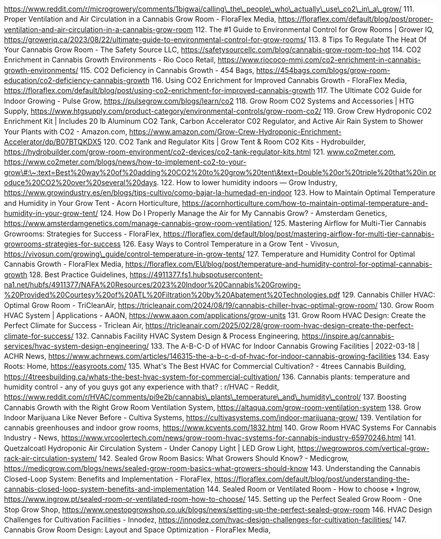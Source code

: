 https://www.reddit.com/r/microgrowery/comments/1bigwai/calling\_the\_people\_who\_actually\_use\_co2\_in\_a\_grow/ 111\. Proper Ventilation and Air Circulation in a Cannabis Grow Room \- FloraFlex Media, https://floraflex.com/default/blog/post/proper-ventilation-and-air-circulation-in-a-cannabis-grow-room 112\. The \#1 Guide to Environmental Control for Grow Rooms | Grower IQ, https://groweriq.ca/2023/08/22/ultimate-guide-to-environmental-control-for-grow-rooms/ 113\. 8 Tips To Regulate The Heat Of Your Cannabis Grow Room \- The Safety Source LLC, https://safetysourcellc.com/blog/cannabis-grow-room-too-hot 114\. CO2 Enrichment in Cannabis Growth Environments \- Rio Coco Retail, https://www.riococo-mmj.com/co2-enrichment-in-cannabis-growth-environments/ 115\. CO2 Deficiency in Cannabis Growth \- 454 Bags, https://454bags.com/blogs/grow-room-education/co2-deficiency-cannabis-growth 116\. Using CO2 Enrichment for Improved Cannabis Growth \- FloraFlex Media, https://floraflex.com/default/blog/post/using-co2-enrichment-for-improved-cannabis-growth 117\. The Ultimate CO2 Guide for Indoor Growing \- Pulse Grow, https://pulsegrow.com/blogs/learn/co2 118\. Grow Room CO2 Systems and Accessories | HTG Supply, https://www.htgsupply.com/product-category/environmental-controls/grow-room-co2/ 119\. Grow Crew Hydroponic CO2 Enrichment Kit | Includes 20 lb Aluminum CO2 Tank, Carbon Accelerator C02 Regulator, and Active Air Rain System to Shower Your Plants with CO2 \- Amazon.com, https://www.amazon.com/Grow-Crew-Hydroponic-Enrichment-Accelerator/dp/B07BTQKDX5 120\. CO2 Tank and Regulator Kits | Grow Tent & Room CO2 Kits \- Hydrobuilder, https://hydrobuilder.com/grow-room-environment/co2-devices/co2-tank-regulator-kits.html 121\. www.co2meter.com, https://www.co2meter.com/blogs/news/how-to-implement-co2-to-your-grow\#:\~:text=Best%20way%20of%20adding%20CO2%20to%20grow%20tent\&text=Double%20or%20triple%20that%20in,produce%20CO2%20over%20several%20days. 122\. How to lower humidity indoors — Grow Industry, https://www.growindustry.es/en/blogs/tips-cultivo/como-bajar-la-humedad-en-indoor 123\. How to Maintain Optimal Temperature and Humidity in Your Grow Tent \- Acorn Horticulture, https://acornhorticulture.com/how-to-maintain-optimal-temperature-and-humidity-in-your-grow-tent/ 124\. How Do I Properly Manage the Air for My Cannabis Grow? \- Amsterdam Genetics, https://www.amsterdamgenetics.com/manage-cannabis-grow-room-ventilation/ 125\. Mastering Airflow for Multi-Tier Cannabis Growrooms: Strategies for Success \- FloraFlex, https://floraflex.com/default/blog/post/mastering-airflow-for-multi-tier-cannabis-growrooms-strategies-for-success 126\. Easy Ways to Control Temperature in a Grow Tent \- Vivosun, https://vivosun.com/growing\_guide/control-temperature-in-grow-tents/ 127\. Temperature and Humidity Control for Optimal Cannabis Growth \- FloraFlex Media, https://floraflex.com/EU/blog/post/temperature-and-humidity-control-for-optimal-cannabis-growth 128\. Best Practice Guidelines, https://4911377.fs1.hubspotusercontent-na1.net/hubfs/4911377/NAFA%20Resources/2023%20Indoor%20Cannabis%20Growing-%20Provided%20Courtesy%20of%20ATL%20Filtration%20by%20Abatement%20Technologies.pdf 129\. Cannabis Chiller HVAC: Optimal Grow Room \- TriCleanAir, https://tricleanair.com/2024/08/19/cannabis-chiller-hvac-optimal-grow-room/ 130\. Grow Room HVAC System | Applications \- AAON, https://www.aaon.com/applications/grow-units 131\. Grow Room HVAC Design: Create the Perfect Climate for Success \- Triclean Air, https://tricleanair.com/2025/02/28/grow-room-hvac-design-create-the-perfect-climate-for-success/ 132\. Cannabis Facility HVAC System Design & Process Engineering, https://inspire.ag/cannabis-services/hvac-system-design-engineering/ 133\. The A-B-C-D of HVAC for Indoor Cannabis Growing Facilities | 2022-03-18 | ACHR News, https://www.achrnews.com/articles/146315-the-a-b-c-d-of-hvac-for-indoor-cannabis-growing-facilities 134\. Easy Roots: Home, https://easyroots.com/ 135\. What's The Best HVAC for Commercial Cultivation? \- 4trees Cannabis Building, https://4treesbuilding.ca/whats-the-best-hvac-system-for-commercial-cultivation/ 136\. Cannabis plants: temperature and humidity control \- any of you guys got any experience with that? : r/HVAC \- Reddit, https://www.reddit.com/r/HVAC/comments/pi9e2b/cannabis\_plants\_temperature\_and\_humidity\_control/ 137\. Boosting Cannabis Growth with the Right Grow Room Ventilation System, https://altaqua.com/grow-room-ventilation-system 138\. Grow Indoor Marijuana Like Never Before \- Cultiva Systems, https://cultivasystems.com/indoor-marijuana-grow/ 139\. Ventilation for cannabis greenhouses and indoor grow rooms, https://www.kcvents.com/1832.html 140\. Grow Room HVAC Systems For Cannabis Industry \- News, https://www.vrcoolertech.com/news/grow-room-hvac-systems-for-cannabis-industry-65970246.html 141\. Quetzalcoatl Hydroponic Air Circulation System \- Under Canopy Light | LED Grow Light, https://wegrowpros.com/vertical-grow-rack-air-circulation-system/ 142\. Sealed Grow Room Basics: What Growers Should Know? \- Medicgrow, https://medicgrow.com/blogs/news/sealed-grow-room-basics-what-growers-should-know 143\. Understanding the Cannabis Closed-Loop System: Benefits and Implementation \- FloraFlex, https://floraflex.com/default/blog/post/understanding-the-cannabis-closed-loop-system-benefits-and-implementation 144\. Sealed Room or Ventilated Room \- How to choose • Ingrow, https://www.ingrow.pt/sealed-room-or-ventilated-room-how-to-choose/ 145\. Setting up the Perfect Sealed Grow Room \- One Stop Grow Shop, https://www.onestopgrowshop.co.uk/blogs/news/setting-up-the-perfect-sealed-grow-room 146\. HVAC Design Challenges for Cultivation Facilities \- Innodez, https://innodez.com/hvac-design-challenges-for-cultivation-facilities/ 147\. Cannabis Grow Room Design: Layout and Space Optimization \- FloraFlex Media,